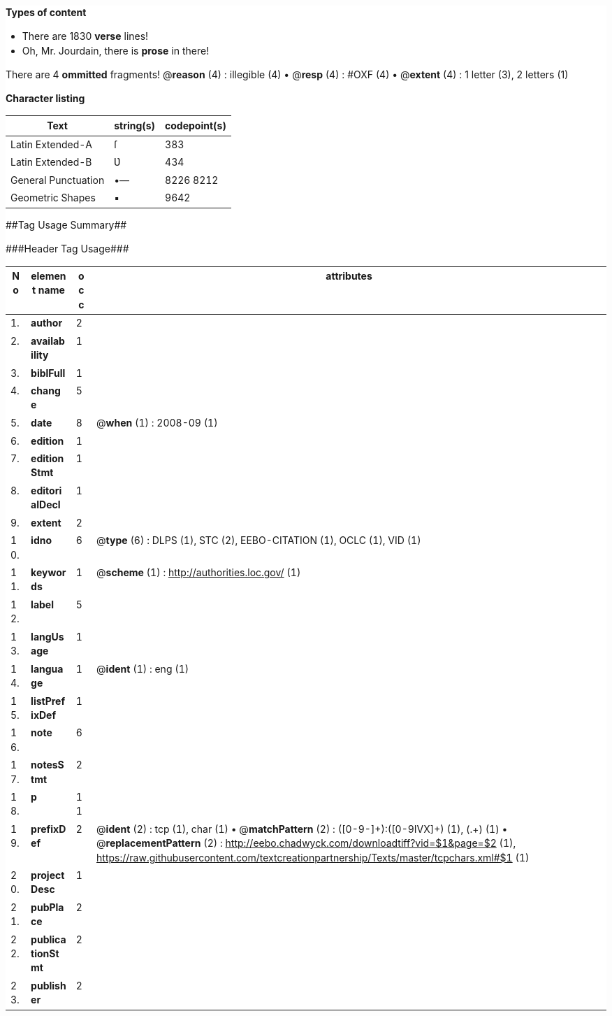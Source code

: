 **Types of content**

  * There are 1830 **verse** lines!
  * Oh, Mr. Jourdain, there is **prose** in there!

There are 4 **ommitted** fragments! 
 @__reason__ (4) : illegible (4)  •  @__resp__ (4) : #OXF (4)  •  @__extent__ (4) : 1 letter (3), 2 letters (1)

**Character listing**


|Text|string(s)|codepoint(s)|
|---|---|---|
|Latin Extended-A|ſ|383|
|Latin Extended-B|Ʋ|434|
|General Punctuation|•—|8226 8212|
|Geometric Shapes|▪|9642|

##Tag Usage Summary##

###Header Tag Usage###

|No|element name|occ|attributes|
|---|---|---|---|
|1.|__author__|2||
|2.|__availability__|1||
|3.|__biblFull__|1||
|4.|__change__|5||
|5.|__date__|8| @__when__ (1) : 2008-09 (1)|
|6.|__edition__|1||
|7.|__editionStmt__|1||
|8.|__editorialDecl__|1||
|9.|__extent__|2||
|10.|__idno__|6| @__type__ (6) : DLPS (1), STC (2), EEBO-CITATION (1), OCLC (1), VID (1)|
|11.|__keywords__|1| @__scheme__ (1) : http://authorities.loc.gov/ (1)|
|12.|__label__|5||
|13.|__langUsage__|1||
|14.|__language__|1| @__ident__ (1) : eng (1)|
|15.|__listPrefixDef__|1||
|16.|__note__|6||
|17.|__notesStmt__|2||
|18.|__p__|11||
|19.|__prefixDef__|2| @__ident__ (2) : tcp (1), char (1)  •  @__matchPattern__ (2) : ([0-9\-]+):([0-9IVX]+) (1), (.+) (1)  •  @__replacementPattern__ (2) : http://eebo.chadwyck.com/downloadtiff?vid=$1&page=$2 (1), https://raw.githubusercontent.com/textcreationpartnership/Texts/master/tcpchars.xml#$1 (1)|
|20.|__projectDesc__|1||
|21.|__pubPlace__|2||
|22.|__publicationStmt__|2||
|23.|__publisher__|2||